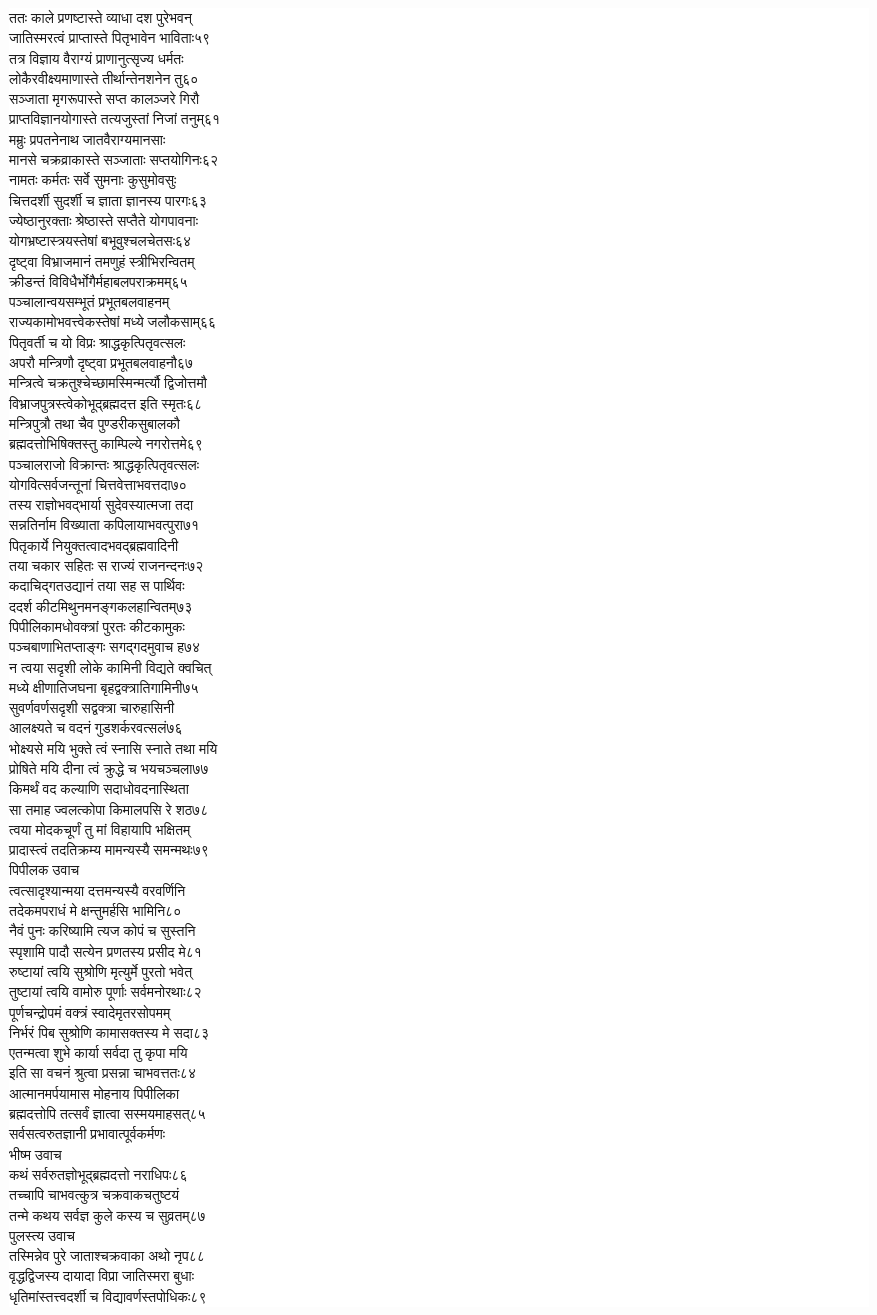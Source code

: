 ततः काले प्रणष्टास्ते व्याधा दश पुरेभवन्  
जातिस्मरत्वं प्राप्तास्ते पितृभावेन भाविताः५९  
तत्र विज्ञाय वैराग्यं प्राणानुत्सृज्य धर्मतः  
लोकैरवीक्ष्यमाणास्ते तीर्थान्तेनशनेन तु६०  
सञ्जाता मृगरूपास्ते सप्त कालञ्जरे गिरौ  
प्राप्तविज्ञानयोगास्ते तत्यजुस्तां निजां तनुम्६१  
मम्रुः प्रपतनेनाथ जातवैराग्यमानसाः  
मानसे चक्रव्राकास्ते सञ्जाताः सप्तयोगिनः६२  
नामतः कर्मतः सर्वे सुमनाः कुसुमोवसुः  
चित्तदर्शी सुदर्शी च ज्ञाता ज्ञानस्य पारगः६३  
ज्येष्ठानुरक्ताः श्रेष्ठास्ते सप्तैते योगपावनाः  
योगभ्रष्टास्त्रयस्तेषां बभूवुश्चलचेतसः६४  
दृष्ट्वा विभ्राजमानं तमणुहं स्त्रीभिरन्वितम्  
क्रीडन्तं विविधैर्भोगैर्महाबलपराक्रमम्६५  
पञ्चालान्वयसम्भूतं प्रभूतबलवाहनम्  
राज्यकामोभवत्त्वेकस्तेषां मध्ये जलौकसाम्६६  
पितृवर्ती च यो विप्रः श्राद्धकृत्पितृवत्सलः  
अपरौ मन्त्रिणौ दृष्ट्वा प्रभूतबलवाहनौ६७  
मन्त्रित्वे चक्रतुश्चेच्छामस्मिन्मर्त्यौ द्विजोत्तमौ  
विभ्राजपुत्रस्त्वेकोभूद्ब्रह्मदत्त इति स्मृतः६८  
मन्त्रिपुत्रौ तथा चैव पुण्डरीकसुबालकौ  
ब्रह्मदत्तोभिषिक्तस्तु काम्पिल्ये नगरोत्तमे६९  
पञ्चालराजो विक्रान्तः श्राद्धकृत्पितृवत्सलः  
योगवित्सर्वजन्तूनां चित्तवेत्ताभवत्तदा७०  
तस्य राज्ञोभवद्भार्या सुदेवस्यात्मजा तदा  
सन्नतिर्नाम विख्याता कपिलायाभवत्पुरा७१  
पितृकार्ये नियुक्तत्वादभवद्ब्रह्मवादिनी  
तया चकार सहितः स राज्यं राजनन्दनः७२  
कदाचिद्गतउद्यानं तया सह स पार्थिवः  
ददर्श कीटमिथुनमनङ्गकलहान्वितम्७३  
पिपीलिकामधोवक्त्रां पुरतः कीटकामुकः  
पञ्चबाणाभितप्ताङ्गः सगद्गदमुवाच ह७४  
न त्वया सदृशी लोके कामिनी विद्यते क्वचित्  
मध्ये क्षीणातिजघना बृहद्वक्त्रातिगामिनी७५  
सुवर्णवर्णसदृशी सद्वक्त्रा चारुहासिनी  
आलक्ष्यते च वदनं गुडशर्करवत्सलं७६  
भोक्ष्यसे मयि भुक्ते त्वं स्नासि स्नाते तथा मयि  
प्रोषिते मयि दीना त्वं क्रुद्धे च भयचञ्चला७७  
किमर्थं वद कल्याणि सदाधोवदनास्थिता  
सा तमाह ज्वलत्कोपा किमालपसि रे शठ७८  
त्वया मोदकचूर्णं तु मां विहायापि भक्षितम्  
प्रादास्त्वं तदतिक्रम्य मामन्यस्यै समन्मथः७९  
पिपीलक उवाच  
त्वत्सादृश्यान्मया दत्तमन्यस्यै वरवर्णिनि  
तदेकमपराधं मे क्षन्तुमर्हसि भामिनि८०  
नैवं पुनः करिष्यामि त्यज कोपं च सुस्तनि  
स्पृशामि पादौ सत्येन प्रणतस्य प्रसीद मे८१  
रुष्टायां त्वयि सुश्रोणि मृत्युर्मे पुरतो भवेत्  
तुष्टायां त्वयि वामोरु पूर्णाः सर्वमनोरथाः८२  
पूर्णचन्द्रोपमं वक्त्रं स्वादेमृतरसोपमम्  
निर्भरं पिब सुश्रोणि कामासक्तस्य मे सदा८३  
एतन्मत्वा शुभे कार्या सर्वदा तु कृपा मयि  
इति सा वचनं श्रुत्वा प्रसन्ना चाभवत्ततः८४  
आत्मानमर्पयामास मोहनाय पिपीलिका  
ब्रह्मदत्तोपि तत्सर्वं ज्ञात्वा सस्मयमाहसत्८५  
सर्वसत्वरुतज्ञानी प्रभावात्पूर्वकर्मणः  
भीष्म उवाच  
कथं सर्वरुतज्ञोभूद्ब्रह्मदत्तो नराधिपः८६  
तच्चापि चाभवत्कुत्र चक्रवाकचतुष्टयं  
तन्मे कथय सर्वज्ञ कुले कस्य च सुव्रतम्८७  
पुलस्त्य उवाच  
तस्मिन्नेव पुरे जाताश्चक्रवाका अथो नृप८८  
वृद्धद्विजस्य दायादा विप्रा जातिस्मरा बुधाः  
धृतिमांस्तत्त्वदर्शी च विद्यावर्णस्तपोधिकः८९  